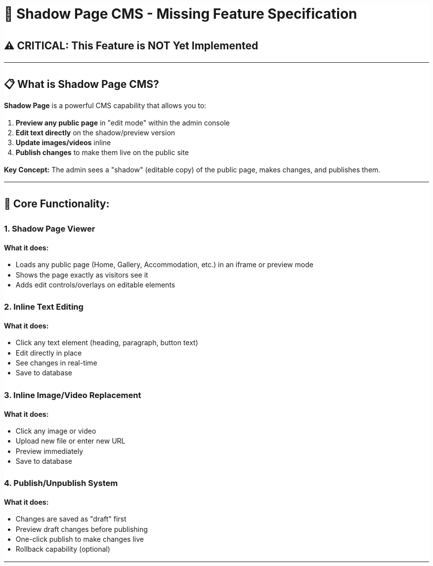 # 🎨 Shadow Page CMS - Missing Feature Specification

## ⚠️ CRITICAL: This Feature is NOT Yet Implemented

---

## 📋 What is Shadow Page CMS?

**Shadow Page** is a powerful CMS capability that allows you to:
1. **Preview any public page** in "edit mode" within the admin console
2. **Edit text directly** on the shadow/preview version
3. **Update images/videos** inline
4. **Publish changes** to make them live on the public site

**Key Concept:** The admin sees a "shadow" (editable copy) of the public page, makes changes, and publishes them.

---

## 🎯 Core Functionality:

### 1. Shadow Page Viewer
**What it does:**
- Loads any public page (Home, Gallery, Accommodation, etc.) in an iframe or preview mode
- Shows the page exactly as visitors see it
- Adds edit controls/overlays on editable elements

### 2. Inline Text Editing
**What it does:**
- Click any text element (heading, paragraph, button text)
- Edit directly in place
- See changes in real-time
- Save to database

### 3. Inline Image/Video Replacement
**What it does:**
- Click any image or video
- Upload new file or enter new URL
- Preview immediately
- Save to database

### 4. Publish/Unpublish System
**What it does:**
- Changes are saved as "draft" first
- Preview draft changes before publishing
- One-click publish to make changes live
- Rollback capability (optional)

---